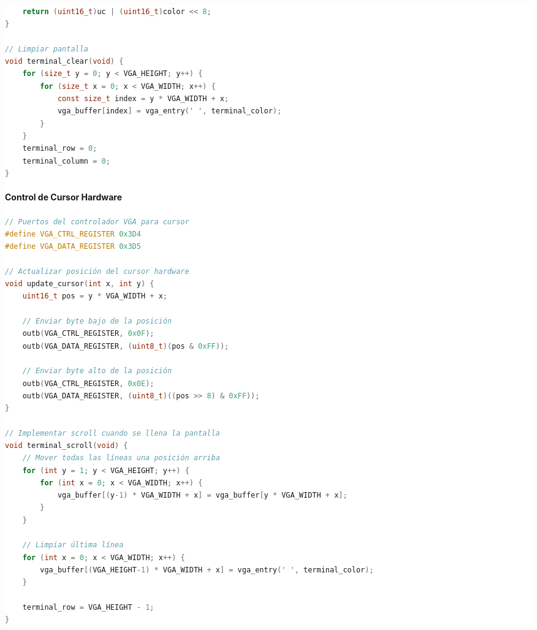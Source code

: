 ```c
    return (uint16_t)uc | (uint16_t)color << 8;
}

// Limpiar pantalla
void terminal_clear(void) {
    for (size_t y = 0; y < VGA_HEIGHT; y++) {
        for (size_t x = 0; x < VGA_WIDTH; x++) {
            const size_t index = y * VGA_WIDTH + x;
            vga_buffer[index] = vga_entry(' ', terminal_color);
        }
    }
    terminal_row = 0;
    terminal_column = 0;
}
```

#### Control de Cursor Hardware

```c
// Puertos del controlador VGA para cursor
#define VGA_CTRL_REGISTER 0x3D4
#define VGA_DATA_REGISTER 0x3D5

// Actualizar posición del cursor hardware
void update_cursor(int x, int y) {
    uint16_t pos = y * VGA_WIDTH + x;
    
    // Enviar byte bajo de la posición
    outb(VGA_CTRL_REGISTER, 0x0F);
    outb(VGA_DATA_REGISTER, (uint8_t)(pos & 0xFF));
    
    // Enviar byte alto de la posición
    outb(VGA_CTRL_REGISTER, 0x0E);
    outb(VGA_DATA_REGISTER, (uint8_t)((pos >> 8) & 0xFF));
}

// Implementar scroll cuando se llena la pantalla
void terminal_scroll(void) {
    // Mover todas las líneas una posición arriba
    for (int y = 1; y < VGA_HEIGHT; y++) {
        for (int x = 0; x < VGA_WIDTH; x++) {
            vga_buffer[(y-1) * VGA_WIDTH + x] = vga_buffer[y * VGA_WIDTH + x];
        }
    }
    
    // Limpiar última línea
    for (int x = 0; x < VGA_WIDTH; x++) {
        vga_buffer[(VGA_HEIGHT-1) * VGA_WIDTH + x] = vga_entry(' ', terminal_color);
    }
    
    terminal_row = VGA_HEIGHT - 1;
}
```
